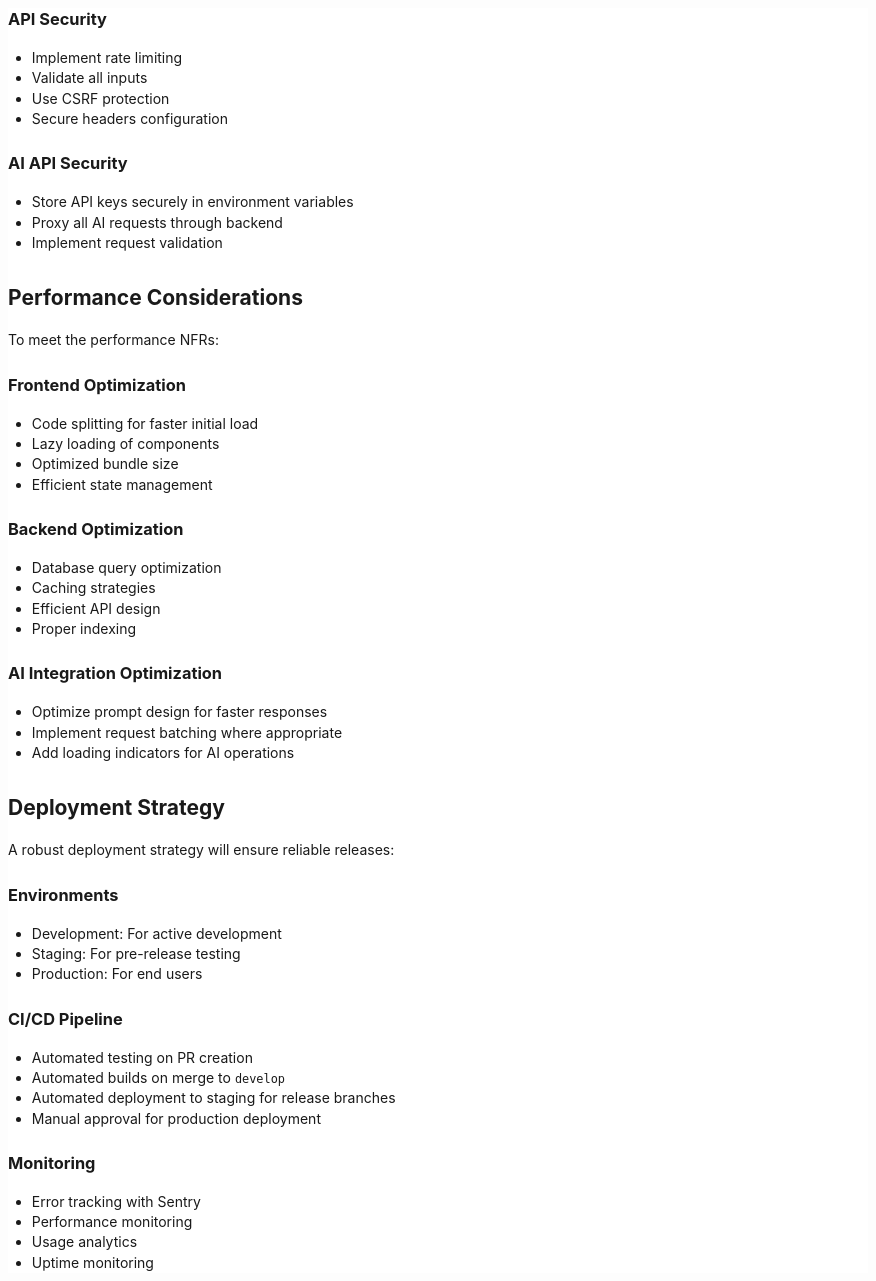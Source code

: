 ### API Security
- Implement rate limiting
- Validate all inputs
- Use CSRF protection
- Secure headers configuration

### AI API Security
- Store API keys securely in environment variables
- Proxy all AI requests through backend
- Implement request validation

## Performance Considerations

To meet the performance NFRs:

### Frontend Optimization
- Code splitting for faster initial load
- Lazy loading of components
- Optimized bundle size
- Efficient state management

### Backend Optimization
- Database query optimization
- Caching strategies
- Efficient API design
- Proper indexing

### AI Integration Optimization
- Optimize prompt design for faster responses
- Implement request batching where appropriate
- Add loading indicators for AI operations

## Deployment Strategy

A robust deployment strategy will ensure reliable releases:

### Environments
- Development: For active development
- Staging: For pre-release testing
- Production: For end users

### CI/CD Pipeline
- Automated testing on PR creation
- Automated builds on merge to `develop`
- Automated deployment to staging for release branches
- Manual approval for production deployment

### Monitoring
- Error tracking with Sentry
- Performance monitoring
- Usage analytics
- Uptime monitoring
